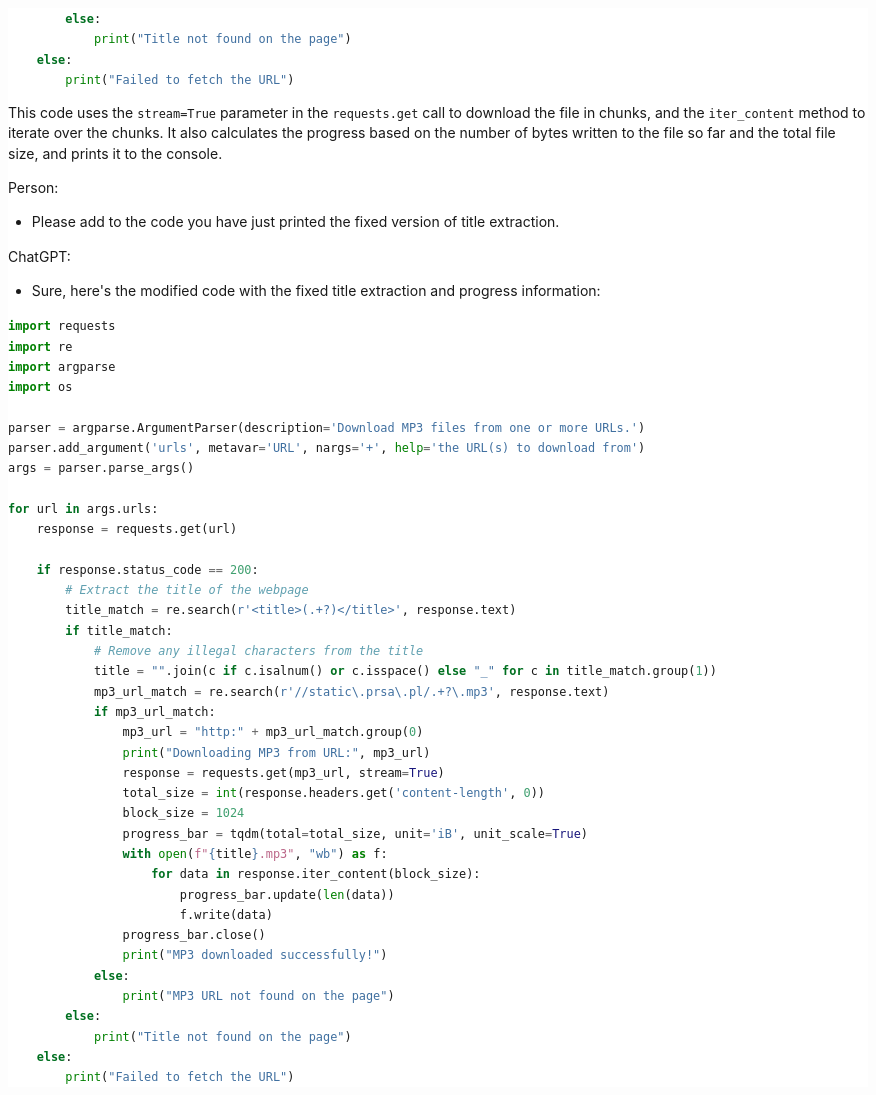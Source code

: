 ```python
        else:
            print("Title not found on the page")
    else:
        print("Failed to fetch the URL")
```



This code uses the `stream=True` parameter in the `requests.get` call to download the file in chunks, and the `iter_content` method to iterate over the chunks. It also calculates the progress based on the number of bytes written to the file so far and the total file size, and prints it to the console.

Person: 
- Please add to the code you have just printed the fixed version of title extraction.

ChatGPT: 
- Sure, here's the modified code with the fixed title extraction and progress information:

```python
import requests
import re
import argparse
import os

parser = argparse.ArgumentParser(description='Download MP3 files from one or more URLs.')
parser.add_argument('urls', metavar='URL', nargs='+', help='the URL(s) to download from')
args = parser.parse_args()

for url in args.urls:
    response = requests.get(url)

    if response.status_code == 200:
        # Extract the title of the webpage
        title_match = re.search(r'<title>(.+?)</title>', response.text)
        if title_match:
            # Remove any illegal characters from the title
            title = "".join(c if c.isalnum() or c.isspace() else "_" for c in title_match.group(1))
            mp3_url_match = re.search(r'//static\.prsa\.pl/.+?\.mp3', response.text)
            if mp3_url_match:
                mp3_url = "http:" + mp3_url_match.group(0)
                print("Downloading MP3 from URL:", mp3_url)
                response = requests.get(mp3_url, stream=True)
                total_size = int(response.headers.get('content-length', 0))
                block_size = 1024
                progress_bar = tqdm(total=total_size, unit='iB', unit_scale=True)
                with open(f"{title}.mp3", "wb") as f:
                    for data in response.iter_content(block_size):
                        progress_bar.update(len(data))
                        f.write(data)
                progress_bar.close()
                print("MP3 downloaded successfully!")
            else:
                print("MP3 URL not found on the page")
        else:
            print("Title not found on the page")
    else:
        print("Failed to fetch the URL")
```

